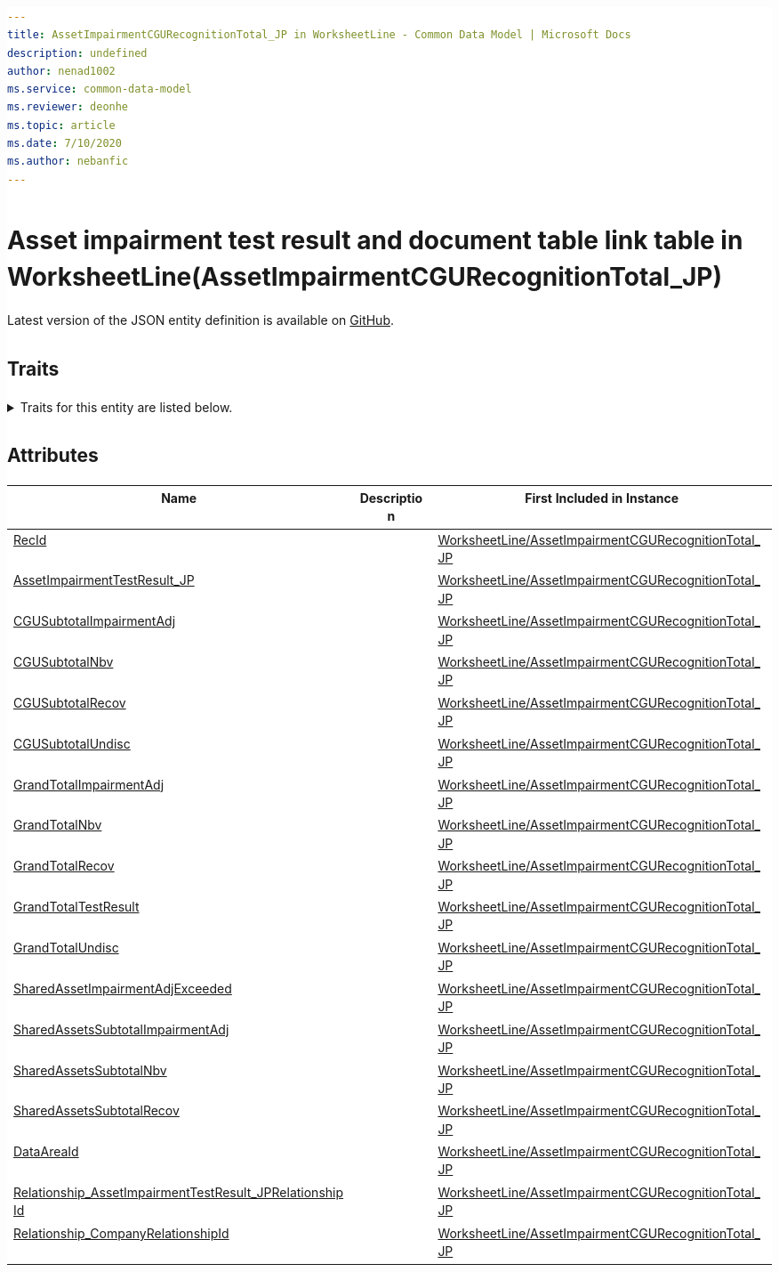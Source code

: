 ```yaml
---
title: AssetImpairmentCGURecognitionTotal_JP in WorksheetLine - Common Data Model | Microsoft Docs
description: undefined
author: nenad1002
ms.service: common-data-model
ms.reviewer: deonhe
ms.topic: article
ms.date: 7/10/2020
ms.author: nebanfic
---
```


# Asset impairment test result and document table link table in WorksheetLine(AssetImpairmentCGURecognitionTotal_JP)

  
 Latest version of the JSON entity definition is available on <a href="https://github.com/Microsoft/CDM/tree/master/schemaDocuments/core/operationsCommon/Tables/Finance/FixedAssets/WorksheetLine/AssetImpairmentCGURecognitionTotal_JP.cdm.json" target="_blank">GitHub</a>.  

## Traits

<details><summary>Traits for this entity are listed below.  
</summary></details>

## Attributes

|Name|Description|First Included in Instance|
|---|---|---|
|[RecId](#RecId)||<a href="AssetImpairmentCGURecognitionTotal_JP.md" target="_blank">WorksheetLine/AssetImpairmentCGURecognitionTotal_JP</a>|
|[AssetImpairmentTestResult_JP](#AssetImpairmentTestResult_JP)||<a href="AssetImpairmentCGURecognitionTotal_JP.md" target="_blank">WorksheetLine/AssetImpairmentCGURecognitionTotal_JP</a>|
|[CGUSubtotalImpairmentAdj](#CGUSubtotalImpairmentAdj)||<a href="AssetImpairmentCGURecognitionTotal_JP.md" target="_blank">WorksheetLine/AssetImpairmentCGURecognitionTotal_JP</a>|
|[CGUSubtotalNbv](#CGUSubtotalNbv)||<a href="AssetImpairmentCGURecognitionTotal_JP.md" target="_blank">WorksheetLine/AssetImpairmentCGURecognitionTotal_JP</a>|
|[CGUSubtotalRecov](#CGUSubtotalRecov)||<a href="AssetImpairmentCGURecognitionTotal_JP.md" target="_blank">WorksheetLine/AssetImpairmentCGURecognitionTotal_JP</a>|
|[CGUSubtotalUndisc](#CGUSubtotalUndisc)||<a href="AssetImpairmentCGURecognitionTotal_JP.md" target="_blank">WorksheetLine/AssetImpairmentCGURecognitionTotal_JP</a>|
|[GrandTotalImpairmentAdj](#GrandTotalImpairmentAdj)||<a href="AssetImpairmentCGURecognitionTotal_JP.md" target="_blank">WorksheetLine/AssetImpairmentCGURecognitionTotal_JP</a>|
|[GrandTotalNbv](#GrandTotalNbv)||<a href="AssetImpairmentCGURecognitionTotal_JP.md" target="_blank">WorksheetLine/AssetImpairmentCGURecognitionTotal_JP</a>|
|[GrandTotalRecov](#GrandTotalRecov)||<a href="AssetImpairmentCGURecognitionTotal_JP.md" target="_blank">WorksheetLine/AssetImpairmentCGURecognitionTotal_JP</a>|
|[GrandTotalTestResult](#GrandTotalTestResult)||<a href="AssetImpairmentCGURecognitionTotal_JP.md" target="_blank">WorksheetLine/AssetImpairmentCGURecognitionTotal_JP</a>|
|[GrandTotalUndisc](#GrandTotalUndisc)||<a href="AssetImpairmentCGURecognitionTotal_JP.md" target="_blank">WorksheetLine/AssetImpairmentCGURecognitionTotal_JP</a>|
|[SharedAssetImpairmentAdjExceeded](#SharedAssetImpairmentAdjExceeded)||<a href="AssetImpairmentCGURecognitionTotal_JP.md" target="_blank">WorksheetLine/AssetImpairmentCGURecognitionTotal_JP</a>|
|[SharedAssetsSubtotalImpairmentAdj](#SharedAssetsSubtotalImpairmentAdj)||<a href="AssetImpairmentCGURecognitionTotal_JP.md" target="_blank">WorksheetLine/AssetImpairmentCGURecognitionTotal_JP</a>|
|[SharedAssetsSubtotalNbv](#SharedAssetsSubtotalNbv)||<a href="AssetImpairmentCGURecognitionTotal_JP.md" target="_blank">WorksheetLine/AssetImpairmentCGURecognitionTotal_JP</a>|
|[SharedAssetsSubtotalRecov](#SharedAssetsSubtotalRecov)||<a href="AssetImpairmentCGURecognitionTotal_JP.md" target="_blank">WorksheetLine/AssetImpairmentCGURecognitionTotal_JP</a>|
|[DataAreaId](#DataAreaId)||<a href="AssetImpairmentCGURecognitionTotal_JP.md" target="_blank">WorksheetLine/AssetImpairmentCGURecognitionTotal_JP</a>|
|[Relationship_AssetImpairmentTestResult_JPRelationshipId](#Relationship_AssetImpairmentTestResult_JPRelationshipId)||<a href="AssetImpairmentCGURecognitionTotal_JP.md" target="_blank">WorksheetLine/AssetImpairmentCGURecognitionTotal_JP</a>|
|[Relationship_CompanyRelationshipId](#Relationship_CompanyRelationshipId)||<a href="AssetImpairmentCGURecognitionTotal_JP.md" target="_blank">WorksheetLine/AssetImpairmentCGURecognitionTotal_JP</a>|
